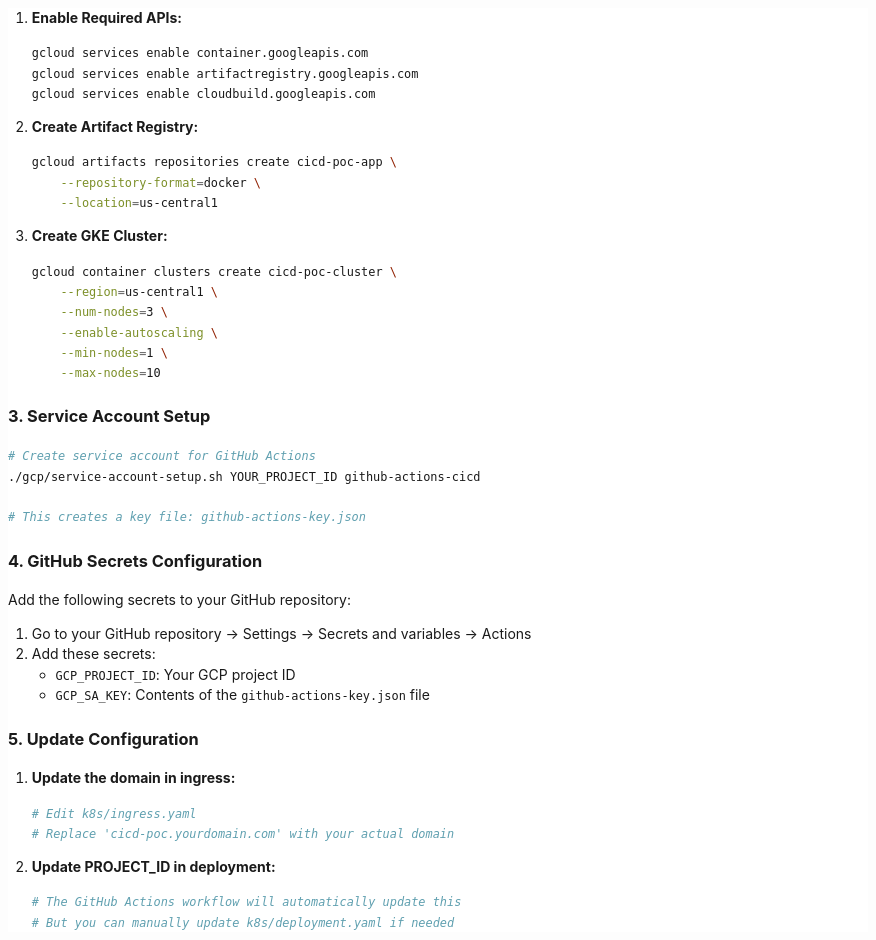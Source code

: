 1. **Enable Required APIs:**
   ```bash
   gcloud services enable container.googleapis.com
   gcloud services enable artifactregistry.googleapis.com
   gcloud services enable cloudbuild.googleapis.com
   ```

2. **Create Artifact Registry:**
   ```bash
   gcloud artifacts repositories create cicd-poc-app \
       --repository-format=docker \
       --location=us-central1
   ```

3. **Create GKE Cluster:**
   ```bash
   gcloud container clusters create cicd-poc-cluster \
       --region=us-central1 \
       --num-nodes=3 \
       --enable-autoscaling \
       --min-nodes=1 \
       --max-nodes=10
   ```

### 3. Service Account Setup

```bash
# Create service account for GitHub Actions
./gcp/service-account-setup.sh YOUR_PROJECT_ID github-actions-cicd

# This creates a key file: github-actions-key.json
```

### 4. GitHub Secrets Configuration

Add the following secrets to your GitHub repository:

1. Go to your GitHub repository → Settings → Secrets and variables → Actions
2. Add these secrets:
   - `GCP_PROJECT_ID`: Your GCP project ID
   - `GCP_SA_KEY`: Contents of the `github-actions-key.json` file

### 5. Update Configuration

1. **Update the domain in ingress:**
   ```bash
   # Edit k8s/ingress.yaml
   # Replace 'cicd-poc.yourdomain.com' with your actual domain
   ```

2. **Update PROJECT_ID in deployment:**
   ```bash
   # The GitHub Actions workflow will automatically update this
   # But you can manually update k8s/deployment.yaml if needed
   ```
